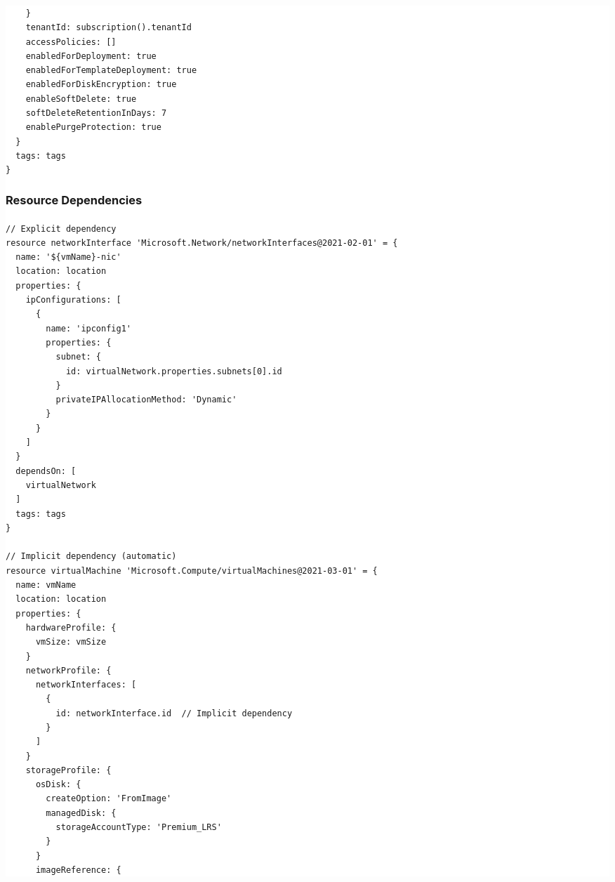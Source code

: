 ```bicep
    }
    tenantId: subscription().tenantId
    accessPolicies: []
    enabledForDeployment: true
    enabledForTemplateDeployment: true
    enabledForDiskEncryption: true
    enableSoftDelete: true
    softDeleteRetentionInDays: 7
    enablePurgeProtection: true
  }
  tags: tags
}
```

### Resource Dependencies

```bicep
// Explicit dependency
resource networkInterface 'Microsoft.Network/networkInterfaces@2021-02-01' = {
  name: '${vmName}-nic'
  location: location
  properties: {
    ipConfigurations: [
      {
        name: 'ipconfig1'
        properties: {
          subnet: {
            id: virtualNetwork.properties.subnets[0].id
          }
          privateIPAllocationMethod: 'Dynamic'
        }
      }
    ]
  }
  dependsOn: [
    virtualNetwork
  ]
  tags: tags
}

// Implicit dependency (automatic)
resource virtualMachine 'Microsoft.Compute/virtualMachines@2021-03-01' = {
  name: vmName
  location: location
  properties: {
    hardwareProfile: {
      vmSize: vmSize
    }
    networkProfile: {
      networkInterfaces: [
        {
          id: networkInterface.id  // Implicit dependency
        }
      ]
    }
    storageProfile: {
      osDisk: {
        createOption: 'FromImage'
        managedDisk: {
          storageAccountType: 'Premium_LRS'
        }
      }
      imageReference: {
```